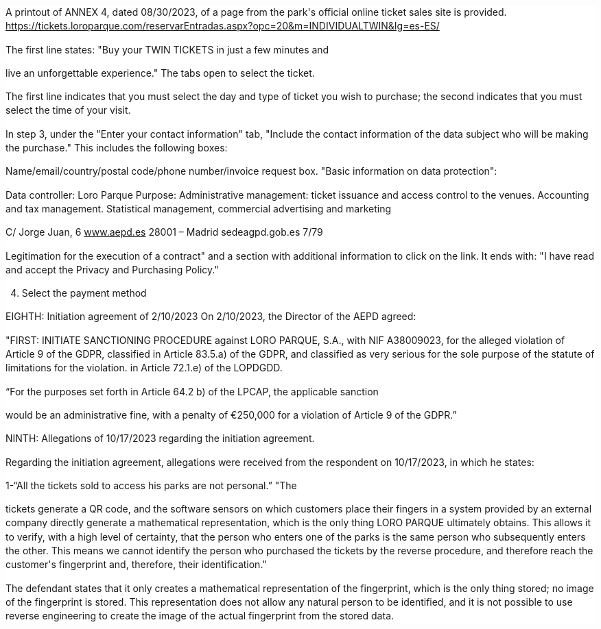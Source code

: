 A printout of ANNEX 4, dated 08/30/2023, of a page from the park's official online ticket sales site is provided.
https://tickets.loroparque.com/reservarEntradas.aspx?opc=20&m=INDIVIDUALTWIN&Ig=es-ES/

The first line states: "Buy your TWIN TICKETS in just a few minutes and

live an unforgettable experience." The tabs open to select the ticket.

The first line indicates that you must select the day and type of ticket you wish to purchase; the second indicates that you must select the time of your visit.

In step 3, under the "Enter your contact information" tab, "Include the contact information of the data subject who will be making the purchase." This includes the following boxes:

Name/email/country/postal code/phone number/invoice request box.
"Basic information on data protection":

Data controller: Loro Parque
Purpose: Administrative management: ticket issuance and access control to the venues.
Accounting and tax management. Statistical management, commercial advertising and marketing

C/ Jorge Juan, 6 www.aepd.es
28001 – Madrid sedeagpd.gob.es 7/79

Legitimation for the execution of a contract" and a section with additional information to click on the link.
It ends with: "I have read and accept the Privacy and Purchasing Policy."

4. Select the payment method

EIGHTH: Initiation agreement of 2/10/2023
On 2/10/2023, the Director of the AEPD agreed:

"FIRST: INITIATE SANCTIONING PROCEDURE against LORO PARQUE, S.A., with NIF A38009023, for the alleged violation of Article 9 of the GDPR, classified in Article 83.5.a) of the GDPR, and classified as very serious for the sole purpose of the statute of limitations for the violation. in Article 72.1.e) of the LOPDGDD.

“For the purposes set forth in Article 64.2 b) of the LPCAP, the applicable sanction

would be an administrative fine, with a penalty of €250,000 for a violation of Article 9
of the GDPR.”

NINTH: Allegations of 10/17/2023 regarding the initiation agreement.

Regarding the initiation agreement, allegations were received from the respondent on 10/17/2023, in which he states:

1-“All the tickets sold to access his parks are not personal.” "The

tickets generate a QR code, and the software sensors on which customers place their fingers in a system provided by an external company directly generate a mathematical representation, which is the only thing LORO PARQUE ultimately obtains. This allows it to verify, with a high level of certainty, that the person who enters one of the parks is the same person who subsequently enters the other. This means we cannot identify the person who purchased the tickets by the reverse procedure, and therefore reach the customer's fingerprint and, therefore, their identification."

The defendant states that it only creates a mathematical representation of the fingerprint, which is the only thing stored; no image of the fingerprint is stored. This representation does not allow any natural person to be identified, and it is not possible to use reverse engineering to create the image of the actual fingerprint from the stored data.
